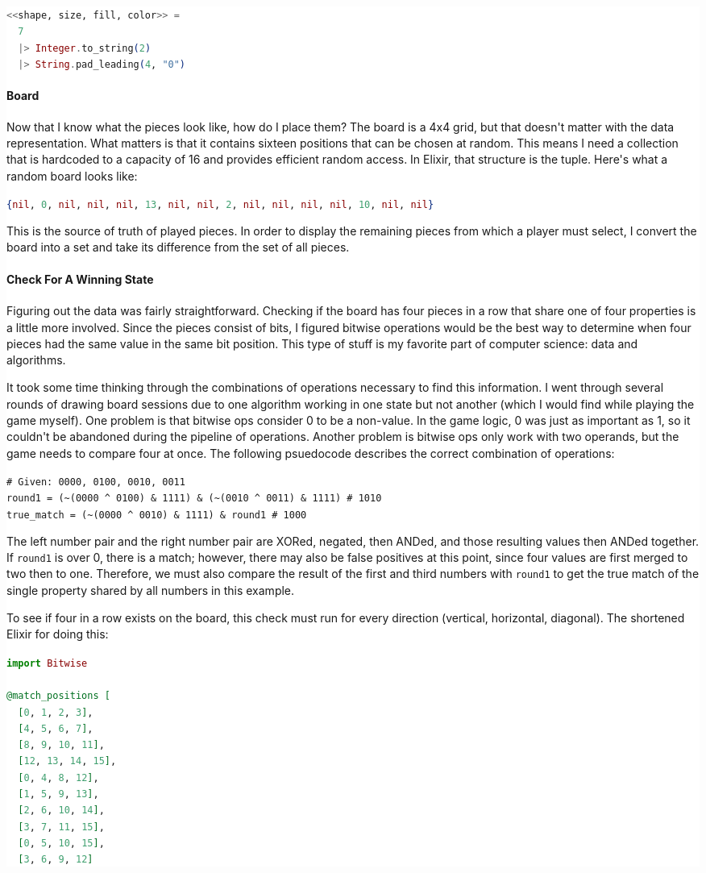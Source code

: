 ```elixir
<<shape, size, fill, color>> =
  7
  |> Integer.to_string(2)
  |> String.pad_leading(4, "0")
```

#### Board
Now that I know what the pieces look like, how do I place them? The board is a 
4x4 grid, but that doesn't matter with the data representation. What matters is 
that it contains sixteen positions that can be chosen at random. This means I need
a collection that is hardcoded to a capacity of 16 and provides efficient random 
access. In Elixir, that structure is the tuple. Here's what a random board looks like:

```elixir
{nil, 0, nil, nil, nil, 13, nil, nil, 2, nil, nil, nil, nil, 10, nil, nil}
```

This is the source of truth of played pieces. In order to display the remaining 
pieces from which a player must select, I convert the board into a set
and take its difference from the set of all pieces.

#### Check For A Winning State
Figuring out the data was fairly straightforward. Checking if the board has four
pieces in a row that share one of four properties is a little more involved. Since
the pieces consist of bits, I figured bitwise operations would be the best way to 
determine when four pieces had the same value in the same bit position. This type 
of stuff is my favorite part of computer science: data and algorithms. 

It took some time thinking through the combinations of operations necessary to find
this information. I went through several rounds of drawing board sessions due to 
one algorithm working in one state but not another (which I would find while playing
the game myself). One problem is that bitwise ops consider
0 to be a non-value. In the game logic, 0 was just as important as 1, so it couldn't
be abandoned during the pipeline of operations. Another problem is bitwise ops only
work with two operands, but the game needs to compare four at once. The following
psuedocode describes the correct combination of operations:

    # Given: 0000, 0100, 0010, 0011
    round1 = (~(0000 ^ 0100) & 1111) & (~(0010 ^ 0011) & 1111) # 1010
    true_match = (~(0000 ^ 0010) & 1111) & round1 # 1000

The left number pair and the right number pair are XORed, negated, then ANDed,
and those resulting values then ANDed together.
If `round1` is over 0, there is a match; however, there may also be false positives
at this point, since four values are first merged to two then to one. Therefore, we must also
compare the result of the first and third numbers with `round1` to get the true
match of the single property shared by all numbers in this example. 

To see if four in a row exists on the board, this check must run for every direction 
(vertical, horizontal, diagonal). The shortened Elixir for doing this:

```elixir
import Bitwise

@match_positions [
  [0, 1, 2, 3],
  [4, 5, 6, 7],
  [8, 9, 10, 11],
  [12, 13, 14, 15],
  [0, 4, 8, 12],
  [1, 5, 9, 13],
  [2, 6, 10, 14],
  [3, 7, 11, 15],
  [0, 5, 10, 15],
  [3, 6, 9, 12]
```